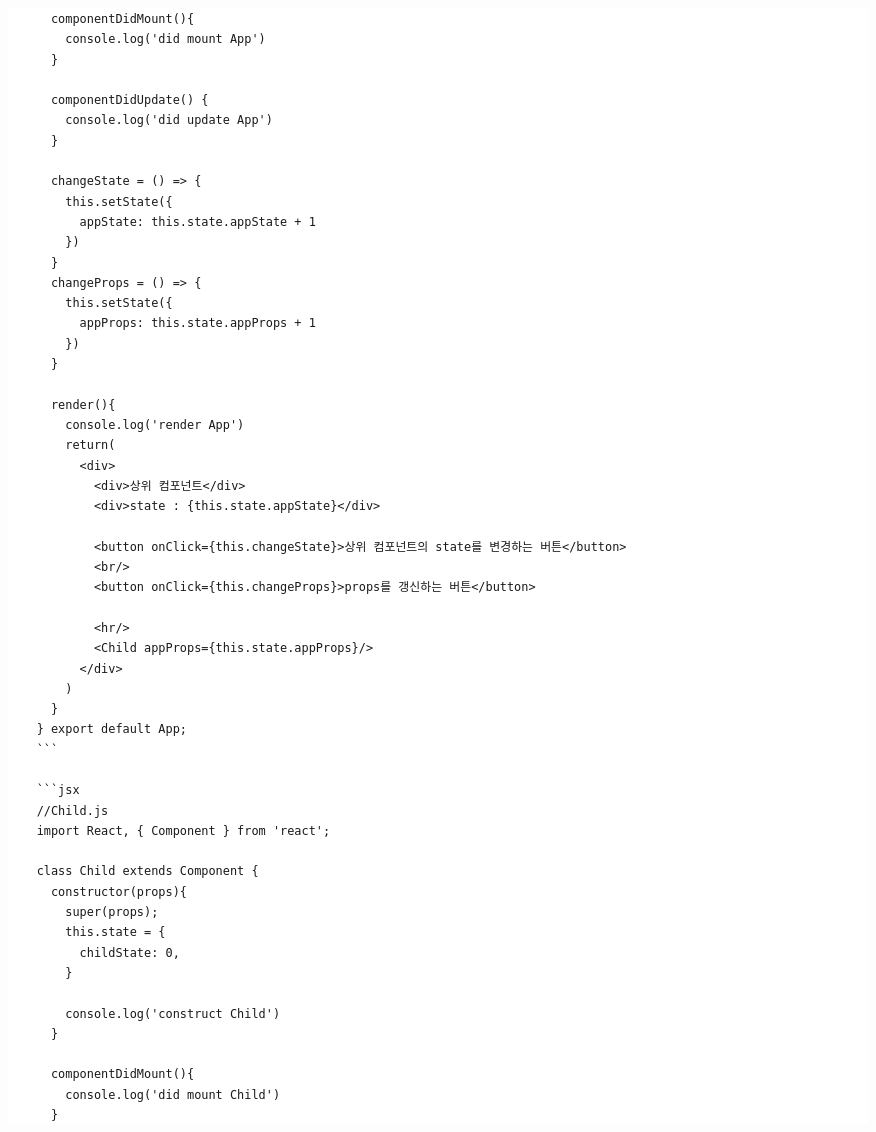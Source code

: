           componentDidMount(){
            console.log('did mount App')
          }

          componentDidUpdate() {
            console.log('did update App')
          }

          changeState = () => {
            this.setState({
              appState: this.state.appState + 1
            })
          }
          changeProps = () => {
            this.setState({
              appProps: this.state.appProps + 1
            })
          }

          render(){
            console.log('render App')
            return(
              <div>
                <div>상위 컴포넌트</div>
                <div>state : {this.state.appState}</div>

                <button onClick={this.changeState}>상위 컴포넌트의 state를 변경하는 버튼</button>
                <br/>
                <button onClick={this.changeProps}>props를 갱신하는 버튼</button>

                <hr/>
                <Child appProps={this.state.appProps}/>
              </div>
            )
          }
        } export default App;
        ```

        ```jsx
        //Child.js
        import React, { Component } from 'react';

        class Child extends Component {
          constructor(props){
            super(props);
            this.state = {
              childState: 0,
            }

            console.log('construct Child')
          }

          componentDidMount(){
            console.log('did mount Child')
          }
